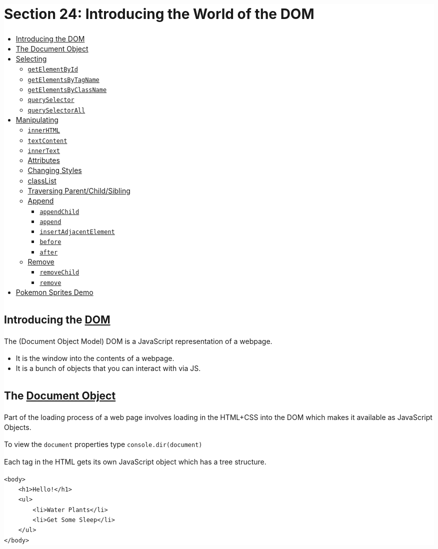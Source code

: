 # Section 24: Introducing the World of the DOM

- [Introducing the DOM](#introducing-the-dom)
- [The Document Object](#the-document-object)
- [Selecting](#selecting)
  - [`getElementById`](#getelementbyid)
  - [`getElementsByTagName`](#getelementsbytagname)
  - [`getElementsByClassName`](#getelementsbyclassname)
  - [`querySelector`](#queryselector)
  - [`querySelectorAll`](#queryselectorall)
- [Manipulating](#manipulating)
  - [`innerHTML`](#innerhtml)
  - [`textContent`](#textcontent)
  - [`innerText`](#innertext)
  - [Attributes](#attributes)
  - [Changing Styles](#changing-styles)
  - [classList](#classlist)
  - [Traversing Parent/Child/Sibling](#traversing-parentchildsibling)
  - [Append](#append)
    - [`appendChild`](#appendchild)
    - [`append`](#append-1)
    - [`insertAdjacentElement`](#insertadjacentelement)
    - [`before`](#before)
    - [`after`](#after)
  - [Remove](#remove)
    - [`removeChild`](#removechild)
    - [`remove`](#remove-1)
- [Pokemon Sprites Demo](#pokemon-sprites-demo)

## Introducing the [DOM](https://developer.mozilla.org/en-US/docs/Web/API/Document_Object_Model)
The (Document Object Model) DOM is a JavaScript representation of a webpage.
- It is the window into the contents of a webpage.
- It is a bunch of objects that you can interact with via JS.

## The [Document Object](https://developer.mozilla.org/en-US/docs/Web/API/Document)
Part of the loading process of a web page involves loading in the HTML+CSS into the DOM which makes it available as JavaScript Objects.

To view the `document` properties type `console.dir(document)`

Each tag in the HTML gets its own JavaScript object which has a tree structure.
```
<body>
    <h1>Hello!</h1>
    <ul>
        <li>Water Plants</li>
        <li>Get Some Sleep</li>
    </ul>
</body>
```
